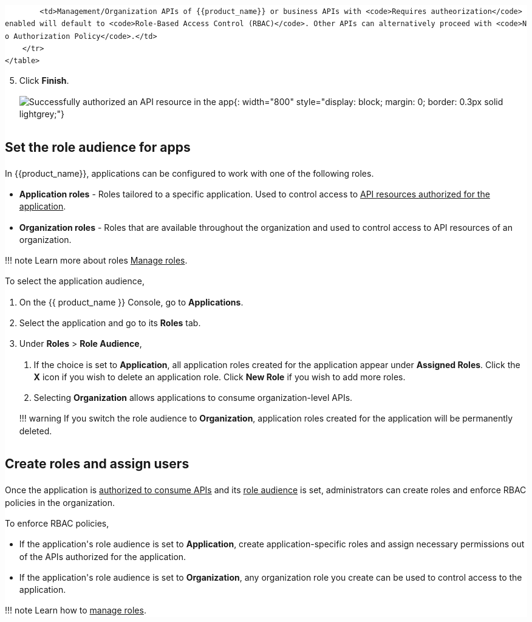             <td>Management/Organization APIs of {{product_name}} or business APIs with <code>Requires autheorization</code> enabled will default to <code>Role-Based Access Control (RBAC)</code>. Other APIs can alternatively proceed with <code>No Authorization Policy</code>.</td>
        </tr>
    </table>

5. Click **Finish**.

    ![Successfully authorized an API resource in the app]({{base_path}}/assets/img/guides/authorization/api-authorization/authorize-an-api-resource.png){: width="800" style="display: block; margin: 0; border: 0.3px solid lightgrey;"}

## Set the role audience for apps

In {{product_name}}, applications can be configured to work with one of the following roles.

- **Application roles** - Roles tailored to a specific application. Used to control access to [API resources authorized for the application]({{base_path}}/guides/authorization/api-authorization/api-authorization/#authorize-apps-to-consume-api-resources).

- **Organization roles** - Roles that are available throughout the organization and used to control access to API resources of an organization.

!!! note
    Learn more about roles [Manage roles]({{base_path}}/guides/users/manage-roles).

To select the application audience,

1. On the {{ product_name }} Console, go to **Applications**.

2. Select the application and go to its **Roles** tab.

3. Under **Roles** > **Role Audience**,

    1. If the choice is set to **Application**, all application roles created for the application appear under **Assigned Roles**. Click the **X** icon if you wish to delete an application role. Click **New Role** if you wish to add more roles.

    2. Selecting **Organization** allows applications to consume organization-level APIs.

    !!! warning
        If you switch the role audience to **Organization**, application roles created for the application will be permanently deleted.

## Create roles and assign users

Once the application is [authorized to consume APIs](#authorize-apps-to-consume-api-resources) and its [role audience](#set-the-role-audience-for-apps) is set, administrators can create roles and enforce RBAC policies in the organization.

To enforce RBAC policies,

- If the application's role audience is set to **Application**, create application-specific roles and assign necessary permissions out of the APIs authorized for the application.

- If the application's role audience is set to **Organization**, any organization role you create can be used to control access to the application.

!!! note
    Learn how to [manage roles]({{base_path}}/guides/users/manage-roles).
